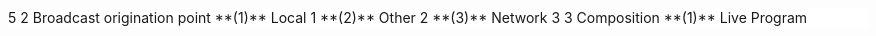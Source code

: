 </td>
<td>5</td>
<td></td>
<td></td>
<td></td>
<td></td>
<td></td>
</tr>
<tr>
<td>2</td>
<td>Broadcast origination point</td>
<td></td>
<td></td>
<td></td>
<td></td>
<td></td>
<td></td>
</tr>
<tr>
<td>**(1)** Local

</td>
<td></td>
<td>1</td>
<td></td>
<td></td>
<td></td>
<td></td>
</tr>
<tr>
<td>**(2)** Other

</td>
<td></td>
<td>2</td>
<td></td>
<td></td>
<td></td>
<td></td>
</tr>
<tr>
<td>**(3)** Network

</td>
<td></td>
<td>3</td>
<td></td>
<td></td>
<td></td>
<td></td>
</tr>
<tr>
<td>3</td>
<td>Composition</td>
<td></td>
<td></td>
<td></td>
<td></td>
<td></td>
<td></td>
</tr>
<tr>
<td>**(1)** Live Program
